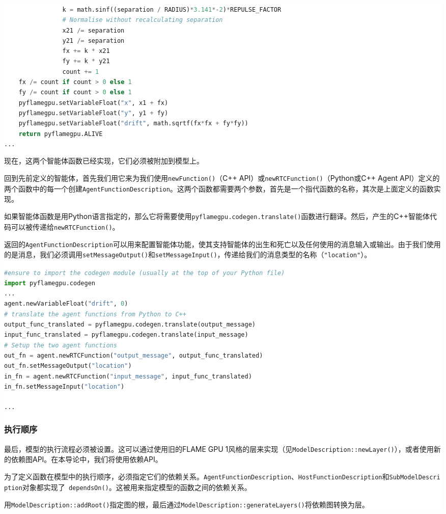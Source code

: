 ```python
                k = math.sinf((separation / RADIUS)*3.141*-2)*REPULSE_FACTOR
                # Normalise without recalculating separation
                x21 /= separation
                y21 /= separation
                fx += k * x21
                fy += k * y21
                count += 1
    fx /= count if count > 0 else 1
    fy /= count if count > 0 else 1
    pyflamegpu.setVariableFloat("x", x1 + fx)
    pyflamegpu.setVariableFloat("y", y1 + fy)
    pyflamegpu.setVariableFloat("drift", math.sqrtf(fx*fx + fy*fy))
    return pyflamegpu.ALIVE
...
```



现在，这两个智能体函数已经实现，它们必须被附加到模型上。

回到先前定义的智能体，首先我们用它来为我们使用`newFunction()`（C++ API）或`newRTCFunction()`（Python或C++ Agent API）定义的两个函数中的每一个创建`AgentFunctionDescription`。这两个函数都需要两个参数，首先是一个指代函数的名称，其次是上面定义的函数实现。

如果智能体函数是用Python语言指定的，那么它将需要使用`pyflamegpu.codegen.translate()`函数进行翻译。然后，产生的C++智能体代码可以被传递给`newRTCFunction()`。

返回的`AgentFunctionDescription`可以用来配置智能体功能，使其支持智能体的出生和死亡以及任何使用的消息输入或输出。由于我们使用的是消息，我们必须调用`setMessageOutput()`和`setMessageInput()`，传递给我们的消息类型的名称（`"location"`）。

```python
#ensure to import the codegen module (usually at the top of your Python file)
import pyflamegpu.codegen
...
agent.newVariableFloat("drift", 0)
# translate the agent functions from Python to C++
output_func_translated = pyflamegpu.codegen.translate(output_message)
input_func_translated = pyflamegpu.codegen.translate(input_message)
# Setup the two agent functions
out_fn = agent.newRTCFunction("output_message", output_func_translated)
out_fn.setMessageOutput("location")
in_fn = agent.newRTCFunction("input_message", input_func_translated)
in_fn.setMessageInput("location")

...
```

### 执行顺序

最后，模型的执行流程必须被设置。这可以通过使用旧的FLAME GPU 1风格的层来实现（见`ModelDescription::newLayer()`），或者使用新的依赖图API。在本导论中，我们将使用依赖API。

为了定义函数在模型中的执行顺序，必须指定它们的依赖关系。`AgentFunctionDescription`、`HostFunctionDescription`和`SubModelDescription`对象都实现了` dependsOn()`。这被用来指定模型的函数之间的依赖关系。

用`ModelDescription::addRoot()`指定图的根，最后通过`ModelDescription::generateLayers()`将依赖图转换为层。
